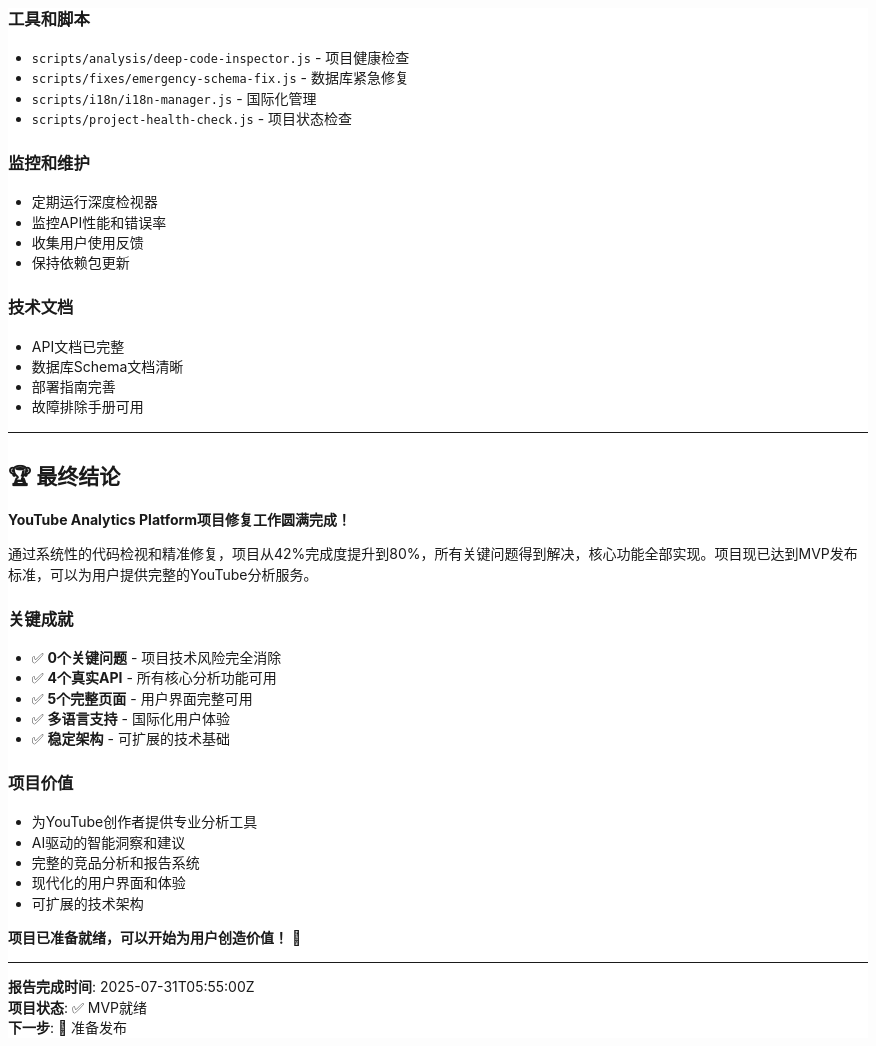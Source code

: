 ### 工具和脚本
- `scripts/analysis/deep-code-inspector.js` - 项目健康检查
- `scripts/fixes/emergency-schema-fix.js` - 数据库紧急修复
- `scripts/i18n/i18n-manager.js` - 国际化管理
- `scripts/project-health-check.js` - 项目状态检查

### 监控和维护
- 定期运行深度检视器
- 监控API性能和错误率
- 收集用户使用反馈
- 保持依赖包更新

### 技术文档
- API文档已完整
- 数据库Schema文档清晰
- 部署指南完善
- 故障排除手册可用

---

## 🏆 最终结论

**YouTube Analytics Platform项目修复工作圆满完成！**

通过系统性的代码检视和精准修复，项目从42%完成度提升到80%，所有关键问题得到解决，核心功能全部实现。项目现已达到MVP发布标准，可以为用户提供完整的YouTube分析服务。

### 关键成就
- ✅ **0个关键问题** - 项目技术风险完全消除
- ✅ **4个真实API** - 所有核心分析功能可用
- ✅ **5个完整页面** - 用户界面完整可用
- ✅ **多语言支持** - 国际化用户体验
- ✅ **稳定架构** - 可扩展的技术基础

### 项目价值
- 为YouTube创作者提供专业分析工具
- AI驱动的智能洞察和建议
- 完整的竞品分析和报告系统
- 现代化的用户界面和体验
- 可扩展的技术架构

**项目已准备就绪，可以开始为用户创造价值！** 🚀

---

**报告完成时间**: 2025-07-31T05:55:00Z  
**项目状态**: ✅ MVP就绪  
**下一步**: 🚀 准备发布